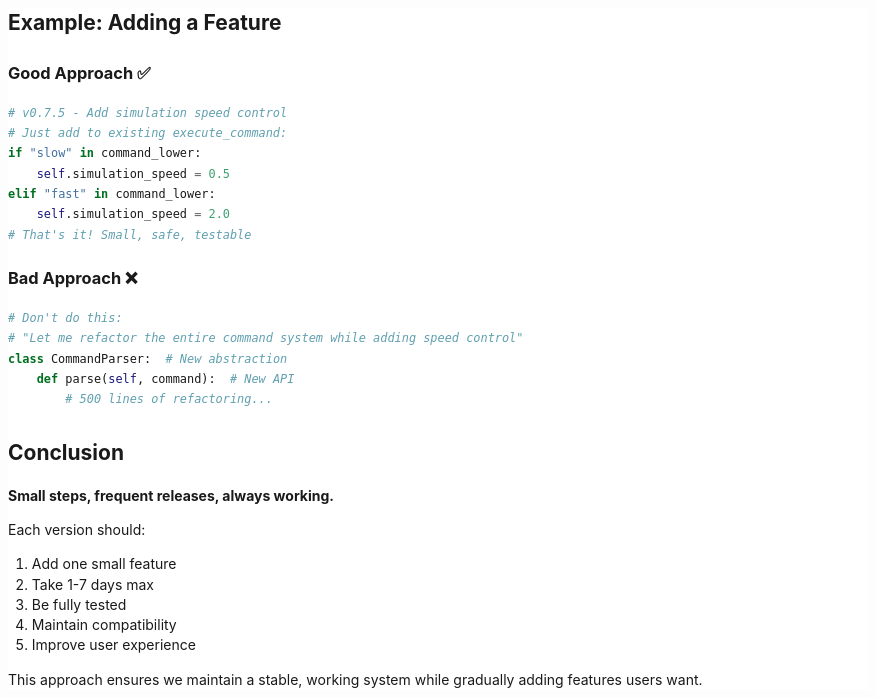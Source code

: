 ## Example: Adding a Feature

### Good Approach ✅
```python
# v0.7.5 - Add simulation speed control
# Just add to existing execute_command:
if "slow" in command_lower:
    self.simulation_speed = 0.5
elif "fast" in command_lower:
    self.simulation_speed = 2.0
# That's it! Small, safe, testable
```

### Bad Approach ❌
```python
# Don't do this:
# "Let me refactor the entire command system while adding speed control"
class CommandParser:  # New abstraction
    def parse(self, command):  # New API
        # 500 lines of refactoring...
```

## Conclusion

**Small steps, frequent releases, always working.**

Each version should:
1. Add one small feature
2. Take 1-7 days max
3. Be fully tested
4. Maintain compatibility
5. Improve user experience

This approach ensures we maintain a stable, working system while gradually adding features users want.